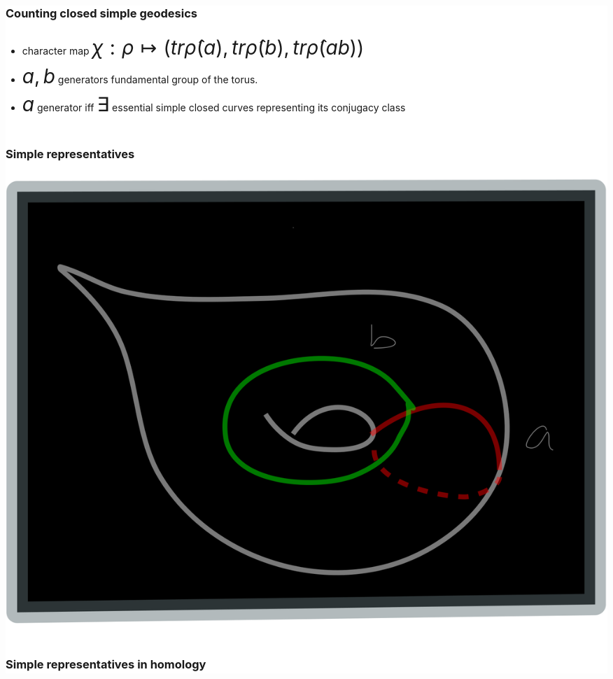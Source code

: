 #
### Counting closed simple geodesics


- character map <span style="font-size: 200%">$\chi : \rho \mapsto ( tr \hat{\rho}(a),  tr \hat{\rho}(b),  tr \hat{\rho}(ab) )$</span>
- <span style="font-size: 200%">$a,b$</span> generators  fundamental group of the torus.
- <span style="font-size: 200%">$a$</span> generator iff <span style="font-size: 200%">$\exists$</span> essential simple  closed curves representing its conjugacy class



#
### Simple representatives

<img src="./representative.svg" with="650">

#
### Simple representatives in homology
